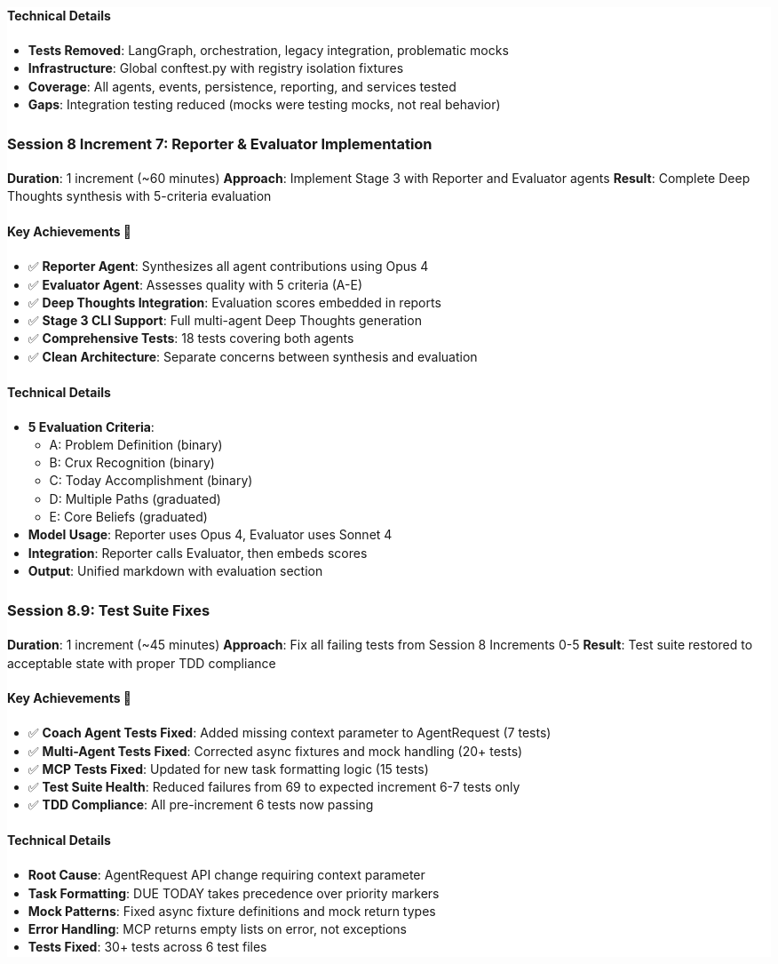 #### Technical Details
- **Tests Removed**: LangGraph, orchestration, legacy integration, problematic mocks
- **Infrastructure**: Global conftest.py with registry isolation fixtures
- **Coverage**: All agents, events, persistence, reporting, and services tested
- **Gaps**: Integration testing reduced (mocks were testing mocks, not real behavior)

### Session 8 Increment 7: Reporter & Evaluator Implementation

**Duration**: 1 increment (~60 minutes)
**Approach**: Implement Stage 3 with Reporter and Evaluator agents
**Result**: Complete Deep Thoughts synthesis with 5-criteria evaluation

#### Key Achievements 🎯
* ✅ **Reporter Agent**: Synthesizes all agent contributions using Opus 4
* ✅ **Evaluator Agent**: Assesses quality with 5 criteria (A-E)
* ✅ **Deep Thoughts Integration**: Evaluation scores embedded in reports
* ✅ **Stage 3 CLI Support**: Full multi-agent Deep Thoughts generation
* ✅ **Comprehensive Tests**: 18 tests covering both agents
* ✅ **Clean Architecture**: Separate concerns between synthesis and evaluation

#### Technical Details
- **5 Evaluation Criteria**:
  - A: Problem Definition (binary)
  - B: Crux Recognition (binary)
  - C: Today Accomplishment (binary)
  - D: Multiple Paths (graduated)
  - E: Core Beliefs (graduated)
- **Model Usage**: Reporter uses Opus 4, Evaluator uses Sonnet 4
- **Integration**: Reporter calls Evaluator, then embeds scores
- **Output**: Unified markdown with evaluation section

### Session 8.9: Test Suite Fixes

**Duration**: 1 increment (~45 minutes)
**Approach**: Fix all failing tests from Session 8 Increments 0-5
**Result**: Test suite restored to acceptable state with proper TDD compliance

#### Key Achievements 🎯
* ✅ **Coach Agent Tests Fixed**: Added missing context parameter to AgentRequest (7 tests)
* ✅ **Multi-Agent Tests Fixed**: Corrected async fixtures and mock handling (20+ tests)
* ✅ **MCP Tests Fixed**: Updated for new task formatting logic (15 tests)
* ✅ **Test Suite Health**: Reduced failures from 69 to expected increment 6-7 tests only
* ✅ **TDD Compliance**: All pre-increment 6 tests now passing

#### Technical Details
- **Root Cause**: AgentRequest API change requiring context parameter
- **Task Formatting**: DUE TODAY takes precedence over priority markers
- **Mock Patterns**: Fixed async fixture definitions and mock return types
- **Error Handling**: MCP returns empty lists on error, not exceptions
- **Tests Fixed**: 30+ tests across 6 test files

